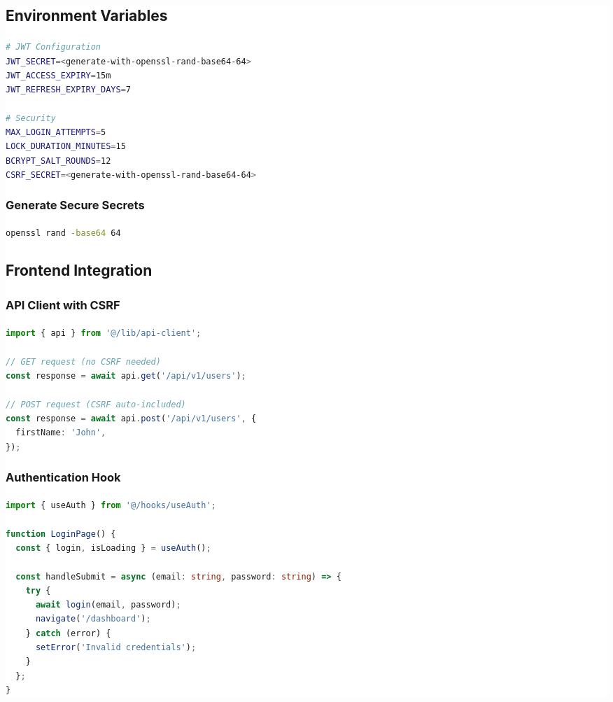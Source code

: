 ## Environment Variables

```bash
# JWT Configuration
JWT_SECRET=<generate-with-openssl-rand-base64-64>
JWT_ACCESS_EXPIRY=15m
JWT_REFRESH_EXPIRY_DAYS=7

# Security
MAX_LOGIN_ATTEMPTS=5
LOCK_DURATION_MINUTES=15
BCRYPT_SALT_ROUNDS=12
CSRF_SECRET=<generate-with-openssl-rand-base64-64>
```

### Generate Secure Secrets

```bash
openssl rand -base64 64
```

## Frontend Integration

### API Client with CSRF

```typescript
import { api } from '@/lib/api-client';

// GET request (no CSRF needed)
const response = await api.get('/api/v1/users');

// POST request (CSRF auto-included)
const response = await api.post('/api/v1/users', {
  firstName: 'John',
});
```

### Authentication Hook

```typescript
import { useAuth } from '@/hooks/useAuth';

function LoginPage() {
  const { login, isLoading } = useAuth();

  const handleSubmit = async (email: string, password: string) => {
    try {
      await login(email, password);
      navigate('/dashboard');
    } catch (error) {
      setError('Invalid credentials');
    }
  };
}
```
